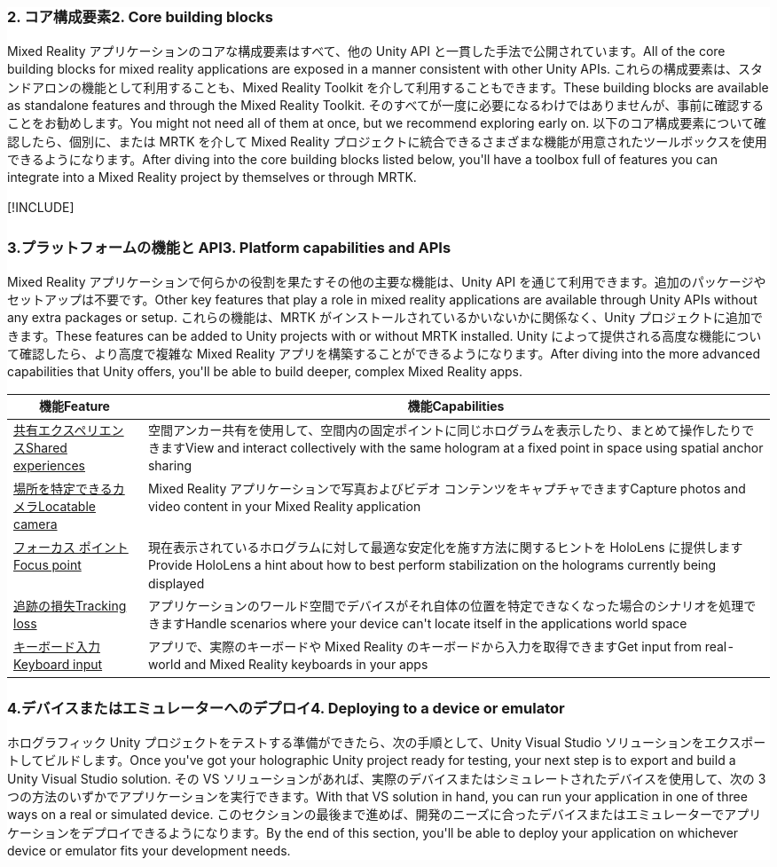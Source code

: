 ### <a name="2-core-building-blocks"></a><span data-ttu-id="abe7c-133">2. コア構成要素</span><span class="sxs-lookup"><span data-stu-id="abe7c-133">2. Core building blocks</span></span>

<span data-ttu-id="abe7c-134">Mixed Reality アプリケーションのコアな構成要素はすべて、他の Unity API と一貫した手法で公開されています。</span><span class="sxs-lookup"><span data-stu-id="abe7c-134">All of the core building blocks for mixed reality applications are exposed in a manner consistent with other Unity APIs.</span></span> <span data-ttu-id="abe7c-135">これらの構成要素は、スタンドアロンの機能として利用することも、Mixed Reality Toolkit を介して利用することもできます。</span><span class="sxs-lookup"><span data-stu-id="abe7c-135">These building blocks are available as standalone features and through the Mixed Reality Toolkit.</span></span> <span data-ttu-id="abe7c-136">そのすべてが一度に必要になるわけではありませんが、事前に確認することをお勧めします。</span><span class="sxs-lookup"><span data-stu-id="abe7c-136">You might not need all of them at once, but we recommend exploring early on.</span></span> <span data-ttu-id="abe7c-137">以下のコア構成要素について確認したら、個別に、または MRTK を介して Mixed Reality プロジェクトに統合できるさまざまな機能が用意されたツールボックスを使用できるようになります。</span><span class="sxs-lookup"><span data-stu-id="abe7c-137">After diving into the core building blocks listed below, you'll have a toolbox full of features you can integrate into a Mixed Reality project by themselves or through MRTK.</span></span>

[!INCLUDE[](../includes/unity-building-blocks.md)]

### <a name="3-platform-capabilities-and-apis"></a><span data-ttu-id="abe7c-138">3.プラットフォームの機能と API</span><span class="sxs-lookup"><span data-stu-id="abe7c-138">3. Platform capabilities and APIs</span></span>

<span data-ttu-id="abe7c-139">Mixed Reality アプリケーションで何らかの役割を果たすその他の主要な機能は、Unity API を通じて利用できます。追加のパッケージやセットアップは不要です。</span><span class="sxs-lookup"><span data-stu-id="abe7c-139">Other key features that play a role in mixed reality applications are available through Unity APIs without any extra packages or setup.</span></span> <span data-ttu-id="abe7c-140">これらの機能は、MRTK がインストールされているかいないかに関係なく、Unity プロジェクトに追加できます。</span><span class="sxs-lookup"><span data-stu-id="abe7c-140">These features can be added to Unity projects with or without MRTK installed.</span></span> <span data-ttu-id="abe7c-141">Unity によって提供される高度な機能について確認したら、より高度で複雑な Mixed Reality アプリを構築することができるようになります。</span><span class="sxs-lookup"><span data-stu-id="abe7c-141">After diving into the more advanced capabilities that Unity offers, you'll be able to build deeper, complex Mixed Reality apps.</span></span>

|  <span data-ttu-id="abe7c-142">機能</span><span class="sxs-lookup"><span data-stu-id="abe7c-142">Feature</span></span>  |  <span data-ttu-id="abe7c-143">機能</span><span class="sxs-lookup"><span data-stu-id="abe7c-143">Capabilities</span></span>  |
| --- | --- |
| [<span data-ttu-id="abe7c-144">共有エクスペリエンス</span><span class="sxs-lookup"><span data-stu-id="abe7c-144">Shared experiences</span></span>](shared-experiences-in-unity.md) | <span data-ttu-id="abe7c-145">空間アンカー共有を使用して、空間内の固定ポイントに同じホログラムを表示したり、まとめて操作したりできます</span><span class="sxs-lookup"><span data-stu-id="abe7c-145">View and interact collectively with the same hologram at a fixed point in space using spatial anchor sharing</span></span> |
| [<span data-ttu-id="abe7c-146">場所を特定できるカメラ</span><span class="sxs-lookup"><span data-stu-id="abe7c-146">Locatable camera</span></span>](locatable-camera-in-unity.md) | <span data-ttu-id="abe7c-147">Mixed Reality アプリケーションで写真およびビデオ コンテンツをキャプチャできます</span><span class="sxs-lookup"><span data-stu-id="abe7c-147">Capture photos and video content in your Mixed Reality application</span></span> |
| [<span data-ttu-id="abe7c-148">フォーカス ポイント</span><span class="sxs-lookup"><span data-stu-id="abe7c-148">Focus point</span></span>](focus-point-in-unity.md) | <span data-ttu-id="abe7c-149">現在表示されているホログラムに対して最適な安定化を施す方法に関するヒントを HoloLens に提供します</span><span class="sxs-lookup"><span data-stu-id="abe7c-149">Provide HoloLens a hint about how to best perform stabilization on the holograms currently being displayed</span></span> |
| [<span data-ttu-id="abe7c-150">追跡の損失</span><span class="sxs-lookup"><span data-stu-id="abe7c-150">Tracking loss</span></span>](tracking-loss-in-unity.md) | <span data-ttu-id="abe7c-151">アプリケーションのワールド空間でデバイスがそれ自体の位置を特定できなくなった場合のシナリオを処理できます</span><span class="sxs-lookup"><span data-stu-id="abe7c-151">Handle scenarios where your device can't locate itself in the applications world space</span></span> |
| [<span data-ttu-id="abe7c-152">キーボード入力</span><span class="sxs-lookup"><span data-stu-id="abe7c-152">Keyboard input</span></span>](keyboard-input-in-unity.md) | <span data-ttu-id="abe7c-153">アプリで、実際のキーボードや Mixed Reality のキーボードから入力を取得できます</span><span class="sxs-lookup"><span data-stu-id="abe7c-153">Get input from real-world and Mixed Reality keyboards in your apps</span></span> |

### <a name="4-deploying-to-a-device-or-emulator"></a><span data-ttu-id="abe7c-154">4.デバイスまたはエミュレーターへのデプロイ</span><span class="sxs-lookup"><span data-stu-id="abe7c-154">4. Deploying to a device or emulator</span></span>

<span data-ttu-id="abe7c-155">ホログラフィック Unity プロジェクトをテストする準備ができたら、次の手順として、Unity Visual Studio ソリューションをエクスポートしてビルドします。</span><span class="sxs-lookup"><span data-stu-id="abe7c-155">Once you've got your holographic Unity project ready for testing, your next step is to export and build a Unity Visual Studio solution.</span></span> <span data-ttu-id="abe7c-156">その VS ソリューションがあれば、実際のデバイスまたはシミュレートされたデバイスを使用して、次の 3 つの方法のいずかでアプリケーションを実行できます。</span><span class="sxs-lookup"><span data-stu-id="abe7c-156">With that VS solution in hand, you can run your application in one of three ways on a real or simulated device.</span></span> <span data-ttu-id="abe7c-157">このセクションの最後まで進めば、開発のニーズに合ったデバイスまたはエミュレーターでアプリケーションをデプロイできるようになります。</span><span class="sxs-lookup"><span data-stu-id="abe7c-157">By the end of this section, you'll be able to deploy your application on whichever device or emulator fits your development needs.</span></span>
